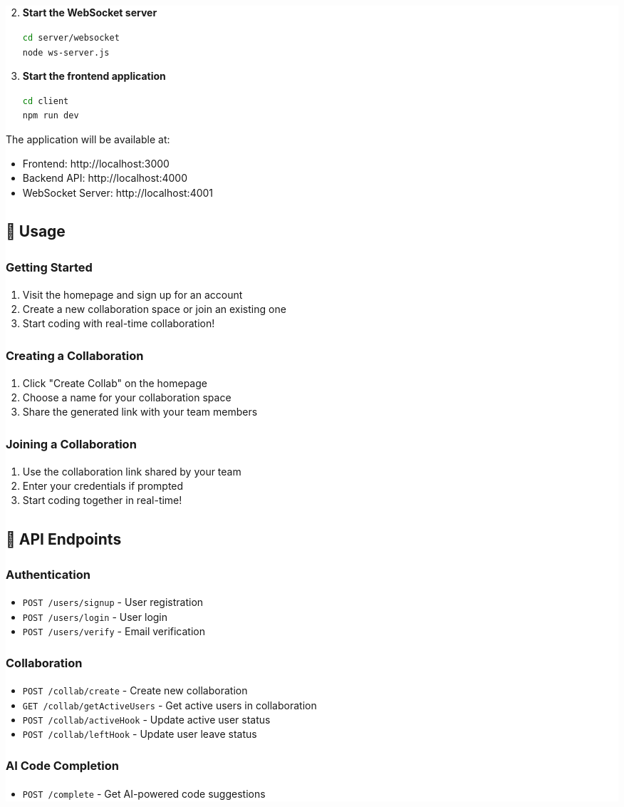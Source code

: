 2. **Start the WebSocket server**
   ```bash
   cd server/websocket
   node ws-server.js
   ```

3. **Start the frontend application**
   ```bash
   cd client
   npm run dev
   ```

The application will be available at:
- Frontend: http://localhost:3000
- Backend API: http://localhost:4000
- WebSocket Server: http://localhost:4001

## 🚀 Usage

### Getting Started
1. Visit the homepage and sign up for an account
2. Create a new collaboration space or join an existing one
3. Start coding with real-time collaboration!

### Creating a Collaboration
1. Click "Create Collab" on the homepage
2. Choose a name for your collaboration space
3. Share the generated link with your team members

### Joining a Collaboration
1. Use the collaboration link shared by your team
2. Enter your credentials if prompted
3. Start coding together in real-time!

## 🔧 API Endpoints

### Authentication
- `POST /users/signup` - User registration
- `POST /users/login` - User login
- `POST /users/verify` - Email verification

### Collaboration
- `POST /collab/create` - Create new collaboration
- `GET /collab/getActiveUsers` - Get active users in collaboration
- `POST /collab/activeHook` - Update active user status
- `POST /collab/leftHook` - Update user leave status

### AI Code Completion
- `POST /complete` - Get AI-powered code suggestions
